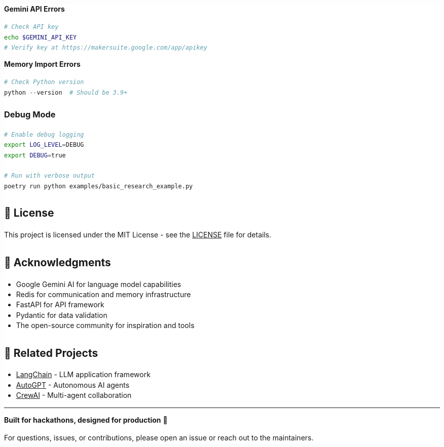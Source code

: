 **Gemini API Errors**
```bash
# Check API key
echo $GEMINI_API_KEY
# Verify key at https://makersuite.google.com/app/apikey
```

**Memory Import Errors**
```python
# Check Python version
python --version  # Should be 3.9+
```

### Debug Mode

```bash
# Enable debug logging
export LOG_LEVEL=DEBUG
export DEBUG=true

# Run with verbose output
poetry run python examples/basic_research_example.py
```

## 📄 License

This project is licensed under the MIT License - see the [LICENSE](LICENSE) file for details.

## 🙏 Acknowledgments

- Google Gemini AI for language model capabilities
- Redis for communication and memory infrastructure  
- FastAPI for API framework
- Pydantic for data validation
- The open-source community for inspiration and tools

## 🔗 Related Projects

- [LangChain](https://github.com/hwchase17/langchain) - LLM application framework
- [AutoGPT](https://github.com/Significant-Gravitas/Auto-GPT) - Autonomous AI agents
- [CrewAI](https://github.com/joaomdmoura/crewAI) - Multi-agent collaboration

---

**Built for hackathons, designed for production** 🚀

For questions, issues, or contributions, please open an issue or reach out to the maintainers. 
